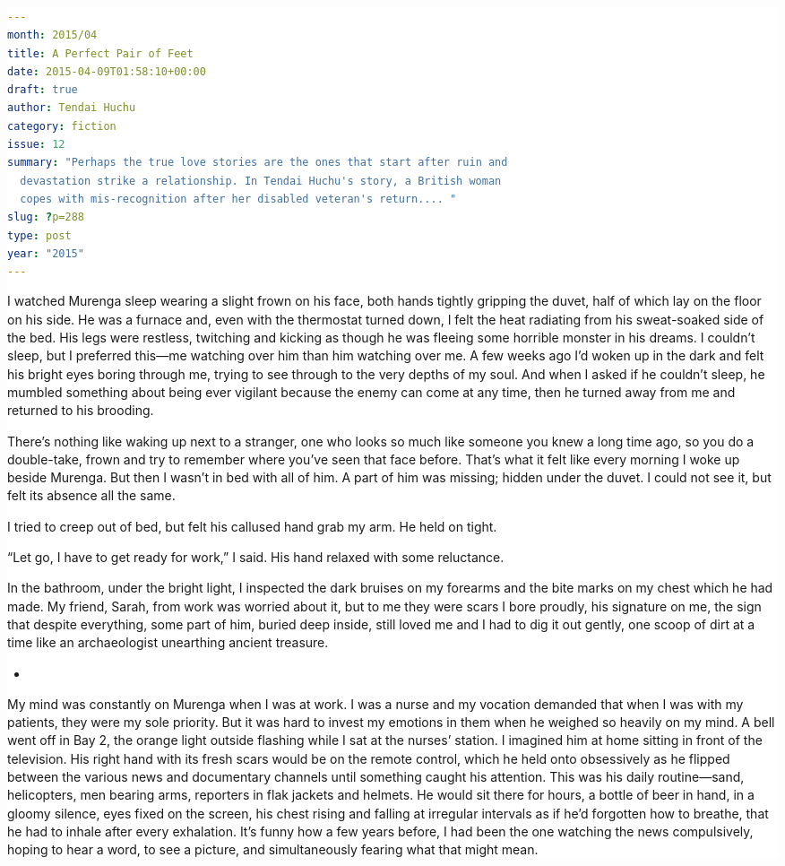 ```yaml
---
month: 2015/04
title: A Perfect Pair of Feet
date: 2015-04-09T01:58:10+00:00
draft: true
author: Tendai Huchu
category: fiction
issue: 12
summary: "Perhaps the true love stories are the ones that start after ruin and
  devastation strike a relationship. In Tendai Huchu's story, a British woman
  copes with mis-recognition after her disabled veteran's return.... "
slug: ?p=288
type: post
year: "2015"
---
```

I watched Murenga sleep wearing a slight frown on his face, both hands tightly gripping the duvet, half of which lay on the floor on his side. He was a furnace and, even with the thermostat turned down, I felt the heat radiating from his sweat-soaked side of the bed. His legs were restless, twitching and kicking as though he was fleeing some horrible monster in his dreams. I couldn’t sleep, but I preferred this—me watching over him than him watching over me. A few weeks ago I’d woken up in the dark and felt his bright eyes boring through me, trying to see through to the very depths of my soul. And when I asked if he couldn’t sleep, he mumbled something about being ever vigilant because the enemy can come at any time, then he turned away from me and returned to his brooding.

There’s nothing like waking up next to a stranger, one who looks so much like someone you knew a long time ago, so you do a double-take, frown and try to remember where you’ve seen that face before. That’s what it felt like every morning I woke up beside Murenga. But then I wasn’t in bed with all of him. A part of him was missing; hidden under the duvet. I could not see it, but felt its absence all the same.

I tried to creep out of bed, but felt his callused hand grab my arm. He held on tight.

“Let go, I have to get ready for work,” I said. His hand relaxed with some reluctance.

In the bathroom, under the bright light, I inspected the dark bruises on my forearms and the bite marks on my chest which he had made. My friend, Sarah, from work was worried about it, but to me they were scars I bore proudly, his signature on me, the sign that despite everything, some part of him, buried deep inside, still loved me and I had to dig it out gently, one scoop of dirt at a time like an archaeologist unearthing ancient treasure.

*

My mind was constantly on Murenga when I was at work. I was a nurse and my vocation demanded that when I was with my patients, they were my sole priority. But it was hard to invest my emotions in them when he weighed so heavily on my mind. A bell went off in Bay 2, the orange light outside flashing while I sat at the nurses’ station. I imagined him at home sitting in front of the television. His right hand with its fresh scars would be on the remote control, which he held onto obsessively as he flipped between the various news and documentary channels until something caught his attention. This was his daily routine—sand, helicopters, men bearing arms, reporters in flak jackets and helmets. He would sit there for hours, a bottle of beer in hand, in a gloomy silence, eyes fixed on the screen, his chest rising and falling at irregular intervals as if he’d forgotten how to breathe, that he had to inhale after every exhalation. It’s funny how a few years before, I had been the one watching the news compulsively, hoping to hear a word, to see a picture, and simultaneously fearing what that might mean.

